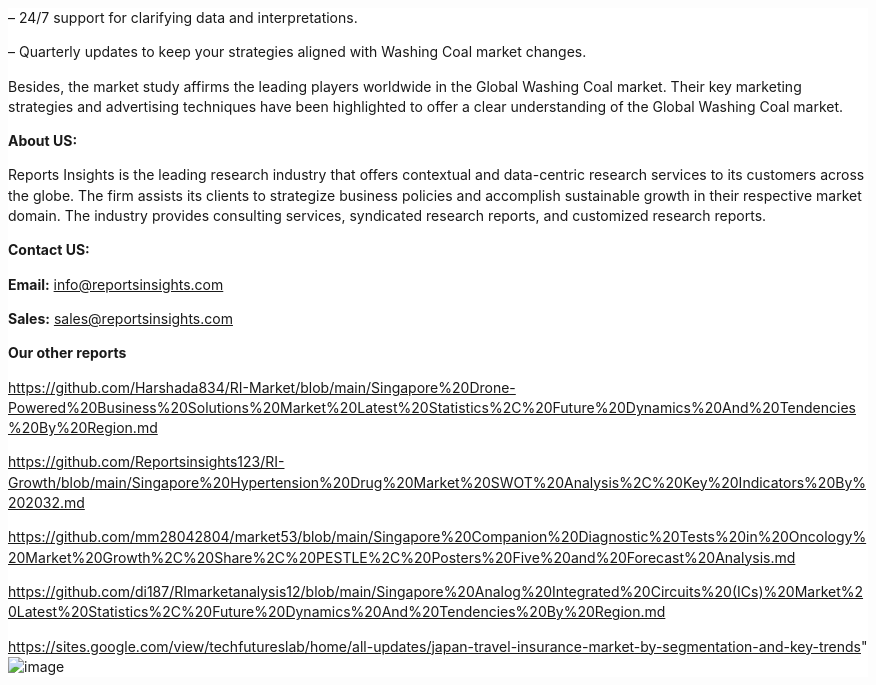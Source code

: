 – 24/7 support for clarifying data and interpretations.

– Quarterly updates to keep your strategies aligned with Washing Coal market changes.

Besides, the market study affirms the leading players worldwide in the Global Washing Coal market. Their key marketing strategies and advertising techniques have been highlighted to offer a clear understanding of the Global Washing Coal market.

<strong><strong>About US</strong>:</strong>

Reports Insights is the leading research industry that offers contextual and data-centric research services to its customers across the globe. The firm assists its clients to strategize business policies and accomplish sustainable growth in their respective market domain. The industry provides consulting services, syndicated research reports, and customized research reports.

<strong>Contact US:</strong>

<p class=><b>Email:</b> <a href=mailto:info@reportsinsights.com>info@reportsinsights.com</a></p>
<p class=><b>Sales:</b> <a href=mailto:sales@reportsinsights.com>sales@reportsinsights.com</a></p>

<strong>Our other reports</strong>

<a href=https://github.com/Harshada834/RI-Market/blob/main/Singapore%20Drone-Powered%20Business%20Solutions%20Market%20Latest%20Statistics%2C%20Future%20Dynamics%20And%20Tendencies%20By%20Region.md>https://github.com/Harshada834/RI-Market/blob/main/Singapore%20Drone-Powered%20Business%20Solutions%20Market%20Latest%20Statistics%2C%20Future%20Dynamics%20And%20Tendencies%20By%20Region.md</a>

<a href=https://github.com/Reportsinsights123/RI-Growth/blob/main/Singapore%20Hypertension%20Drug%20Market%20SWOT%20Analysis%2C%20Key%20Indicators%20By%202032.md>https://github.com/Reportsinsights123/RI-Growth/blob/main/Singapore%20Hypertension%20Drug%20Market%20SWOT%20Analysis%2C%20Key%20Indicators%20By%202032.md</a>

<a href=https://github.com/mm28042804/market53/blob/main/Singapore%20Companion%20Diagnostic%20Tests%20in%20Oncology%20Market%20Growth%2C%20Share%2C%20PESTLE%2C%20Posters%20Five%20and%20Forecast%20Analysis.md>https://github.com/mm28042804/market53/blob/main/Singapore%20Companion%20Diagnostic%20Tests%20in%20Oncology%20Market%20Growth%2C%20Share%2C%20PESTLE%2C%20Posters%20Five%20and%20Forecast%20Analysis.md</a>

<a href=https://github.com/di187/RImarketanalysis12/blob/main/Singapore%20Analog%20Integrated%20Circuits%20(ICs)%20Market%20Latest%20Statistics%2C%20Future%20Dynamics%20And%20Tendencies%20By%20Region.md>https://github.com/di187/RImarketanalysis12/blob/main/Singapore%20Analog%20Integrated%20Circuits%20(ICs)%20Market%20Latest%20Statistics%2C%20Future%20Dynamics%20And%20Tendencies%20By%20Region.md</a>

<a href=https://sites.google.com/view/techfutureslab/home/all-updates/japan-travel-insurance-market-by-segmentation-and-key-trends>https://sites.google.com/view/techfutureslab/home/all-updates/japan-travel-insurance-market-by-segmentation-and-key-trends</a>"
![image](https://github.com/user-attachments/assets/a8102c19-f628-449b-b57b-5ed6732997c9)
